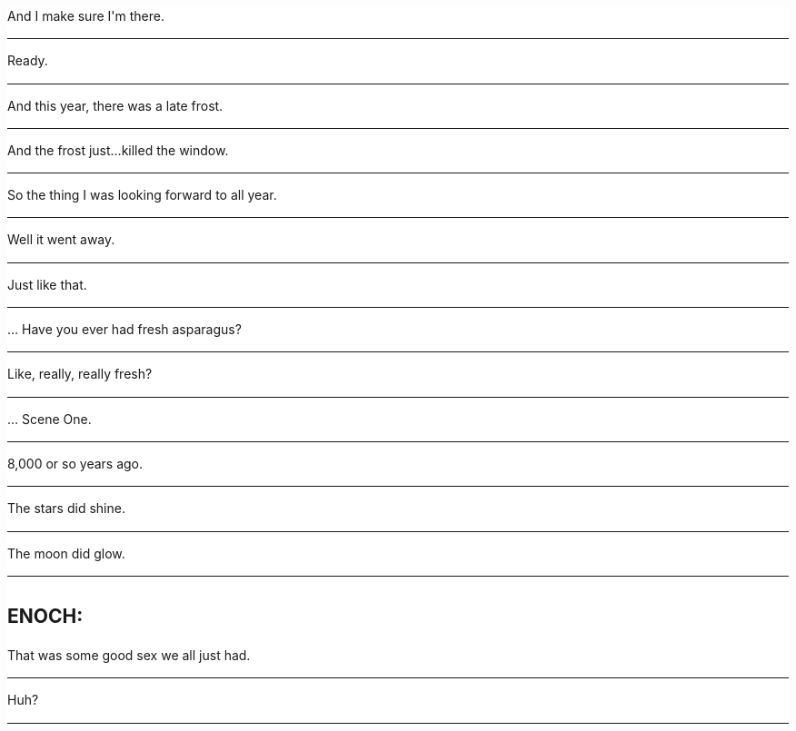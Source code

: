 And I make sure I'm there.

---

Ready.

---

And this year, there was a late frost.

---

And the frost just…killed the window.

---

So the thing I was looking forward to all year.

---

Well it went away.

---

Just like that.

---

… Have you ever had fresh asparagus?

---

Like, really, really fresh?

---

… Scene One.

---

8,000 or so years ago.

---

The stars did shine.

---

The moon did glow. 

---

## ENOCH:
That was some good sex we all just had.

---

Huh?

---
